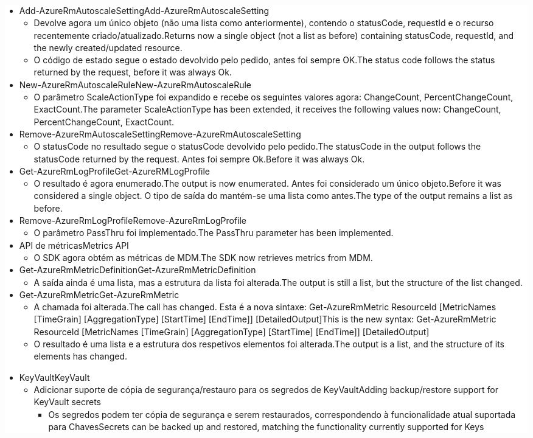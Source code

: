   - <span data-ttu-id="432ba-164">Add-AzureRmAutoscaleSetting</span><span class="sxs-lookup"><span data-stu-id="432ba-164">Add-AzureRmAutoscaleSetting</span></span>
    + <span data-ttu-id="432ba-165">Devolve agora um único objeto (não uma lista como anteriormente), contendo o statusCode, requestId e o recurso recentemente criado/atualizado.</span><span class="sxs-lookup"><span data-stu-id="432ba-165">Returns now a single object (not a list as before) containing statusCode, requestId, and the newly created/updated resource.</span></span>
    + <span data-ttu-id="432ba-166">O código de estado segue o estado devolvido pelo pedido, antes foi sempre OK.</span><span class="sxs-lookup"><span data-stu-id="432ba-166">The status code follows the status returned by the request, before it was always Ok.</span></span>
  - <span data-ttu-id="432ba-167">New-AzureRmAutoscaleRule</span><span class="sxs-lookup"><span data-stu-id="432ba-167">New-AzureRmAutoscaleRule</span></span>
    + <span data-ttu-id="432ba-168">O parâmetro ScaleActionType foi expandido e recebe os seguintes valores agora: ChangeCount, PercentChangeCount, ExactCount.</span><span class="sxs-lookup"><span data-stu-id="432ba-168">The parameter ScaleActionType has been extended, it receives the following values now: ChangeCount, PercentChangeCount, ExactCount.</span></span>
  - <span data-ttu-id="432ba-169">Remove-AzureRmAutoscaleSetting</span><span class="sxs-lookup"><span data-stu-id="432ba-169">Remove-AzureRmAutoscaleSetting</span></span>
    + <span data-ttu-id="432ba-170">O statusCode no resultado segue o statusCode devolvido pelo pedido.</span><span class="sxs-lookup"><span data-stu-id="432ba-170">The statusCode in the output follows the statusCode returned by the request.</span></span> <span data-ttu-id="432ba-171">Antes foi sempre Ok.</span><span class="sxs-lookup"><span data-stu-id="432ba-171">Before it was always Ok.</span></span>
  - <span data-ttu-id="432ba-172">Get-AzureRmLogProfile</span><span class="sxs-lookup"><span data-stu-id="432ba-172">Get-AzureRMLogProfile</span></span>
    + <span data-ttu-id="432ba-173">O resultado é agora enumerado.</span><span class="sxs-lookup"><span data-stu-id="432ba-173">The output is now enumerated.</span></span> <span data-ttu-id="432ba-174">Antes foi considerado um único objeto.</span><span class="sxs-lookup"><span data-stu-id="432ba-174">Before it was considered a single object.</span></span> <span data-ttu-id="432ba-175">O tipo de saída do mantém-se uma lista como antes.</span><span class="sxs-lookup"><span data-stu-id="432ba-175">The type of the output remains a list as before.</span></span>
  - <span data-ttu-id="432ba-176">Remove-AzureRmLogProfile</span><span class="sxs-lookup"><span data-stu-id="432ba-176">Remove-AzureRmLogProfile</span></span>
    + <span data-ttu-id="432ba-177">O parâmetro PassThru foi implementado.</span><span class="sxs-lookup"><span data-stu-id="432ba-177">The PassThru parameter has been implemented.</span></span>
  - <span data-ttu-id="432ba-178">API de métricas</span><span class="sxs-lookup"><span data-stu-id="432ba-178">Metrics API</span></span>
    + <span data-ttu-id="432ba-179">O SDK agora obtém as métricas de MDM.</span><span class="sxs-lookup"><span data-stu-id="432ba-179">The SDK now retrieves metrics from MDM.</span></span>
  - <span data-ttu-id="432ba-180">Get-AzureRmMetricDefinition</span><span class="sxs-lookup"><span data-stu-id="432ba-180">Get-AzureRmMetricDefinition</span></span>
    + <span data-ttu-id="432ba-181">A saída ainda é uma lista, mas a estrutura da lista foi alterada.</span><span class="sxs-lookup"><span data-stu-id="432ba-181">The output is still a list, but the structure of the list changed.</span></span>
  - <span data-ttu-id="432ba-182">Get-AzureRmMetric</span><span class="sxs-lookup"><span data-stu-id="432ba-182">Get-AzureRmMetric</span></span>
    + <span data-ttu-id="432ba-183">A chamada foi alterada.</span><span class="sxs-lookup"><span data-stu-id="432ba-183">The call has changed.</span></span> <span data-ttu-id="432ba-184">Esta é a nova sintaxe: Get-AzureRmMetric ResourceId [MetricNames [TimeGrain] [AggregationType] [StartTime] [EndTime]] [DetailedOutput]</span><span class="sxs-lookup"><span data-stu-id="432ba-184">This is the new syntax: Get-AzureRmMetric ResourceId [MetricNames [TimeGrain] [AggregationType] [StartTime] [EndTime]] [DetailedOutput]</span></span>
    + <span data-ttu-id="432ba-185">O resultado é uma lista e a estrutura dos respetivos elementos foi alterada.</span><span class="sxs-lookup"><span data-stu-id="432ba-185">The output is a list, and the structure of its elements has changed.</span></span>
* <span data-ttu-id="432ba-186">KeyVault</span><span class="sxs-lookup"><span data-stu-id="432ba-186">KeyVault</span></span>
  - <span data-ttu-id="432ba-187">Adicionar suporte de cópia de segurança/restauro para os segredos de KeyVault</span><span class="sxs-lookup"><span data-stu-id="432ba-187">Adding backup/restore support for KeyVault secrets</span></span>
    + <span data-ttu-id="432ba-188">Os segredos podem ter cópia de segurança e serem restaurados, correspondendo à funcionalidade atual suportada para Chaves</span><span class="sxs-lookup"><span data-stu-id="432ba-188">Secrets can be backed up and restored, matching the functionality currently supported for Keys</span></span>
